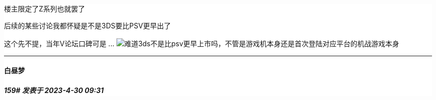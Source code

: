 楼主限定了Z系列也就罢了

后续的某些讨论我都怀疑是不是3DS要比PSV更早出了

这个先不提，当年V论坛口碑可是 ...</blockquote>
<img src="https://static.saraba1st.com/image/smiley/face2017/020.png" referrerpolicy="no-referrer">难道3ds不是比psv更早上市吗，不管是游戏机本身还是首次登陆对应平台的机战游戏本身


*****

####  白昼梦  
##### 159#       发表于 2023-4-30 09:31

